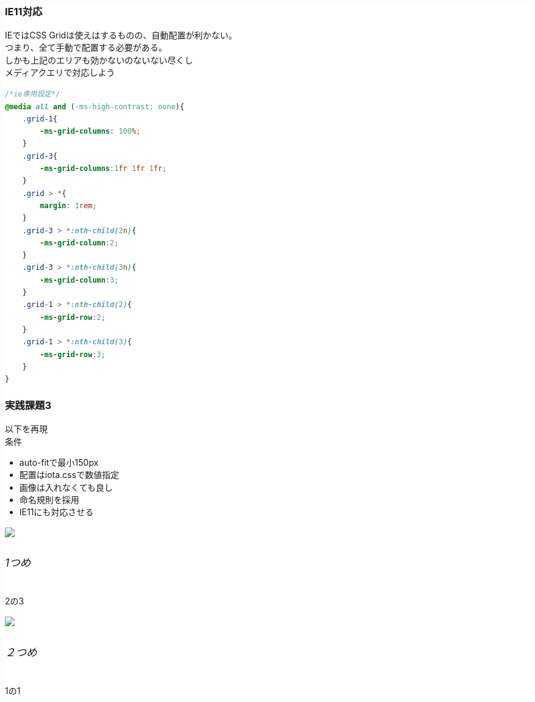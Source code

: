 ### IE11対応

IEではCSS Gridは使えはするものの、自動配置が利かない。  
つまり、全て手動で配置する必要がある。  
しかも上記のエリアも効かないのないない尽くし  
メディアクエリで対応しよう　

```css
/*ie専用設定*/
@media all and (-ms-high-contrast: none){
	.grid-1{
		-ms-grid-columns: 100%;
	}
	.grid-3{
		-ms-grid-columns:1fr 1fr 1fr;
	}
	.grid > *{
		margin: 1rem;
	}
	.grid-3 > *:nth-child(2n){
		-ms-grid-column:2;
	}
	.grid-3 > *:nth-child(3n){
		-ms-grid-column:3;
	}
	.grid-1 > *:nth-child(2){
		-ms-grid-row:2;
	}
	.grid-1 > *:nth-child(3){
		-ms-grid-row:3;
	}
}
```

### 実践課題3

以下を再現  
条件

- auto-fitで最小150px
- 配置はiota.cssで数値指定
- 画像は入れなくても良し
- 命名規則を採用
- IE11にも対応させる

<div class="grid grid-3 main_content" style="grid-template:
    'one-one one-two one-three' 1fr
    'two-one two-two two-three' 1fr
    /1fr 1fr 1fr;">
    <div class="main_card" style="grid-area: two-three;background-color:var(--main-color);">
        <img src="https://haruharuharukichi.github.io/so-thin/images/img1.jpeg" class="card_img" style="height:200px">
        <div class="card_body">
            <h6 class="card_title" style="font-size:1.25rem">1つめ</h6>
            <p>2の3</p>
        </div>
    </div>
    <div class="main_card" style="grid-area: one-one;background-color:var(--main-color);">
        <img src="https://haruharuharukichi.github.io/so-thin/images/img1.jpeg" class="card_img" style="height:200px">
        <div class="card_body">
            <h6 class="card_title" style="font-size:1.25rem">２つめ</h6>
            <p>1の1</p>
        </div>
    </div>
    <div class="main_card" style="grid-area: two-two;background-color:var(--main-color);">
